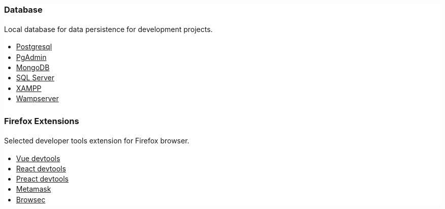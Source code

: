 ### Database

Local database for data persistence for development projects.

- [Postgresql](https://www.postgresql.org/download/)
- [PgAdmin](https://www.pgadmin.org/download/)
- [MongoDB](https://www.mongodb.com/try/download/community)
- [SQL Server](https://www.microsoft.com/en-us/sql-server/sql-server-downloads)
- [XAMPP](https://www.apachefriends.org/download.html)
- [Wampserver](https://www.wampserver.com/en/)

### Firefox Extensions

Selected developer tools extension for Firefox browser.

- [Vue devtools](https://devtools.vuejs.org/guide/installation.html)
- [React devtools](https://addons.mozilla.org/en-US/firefox/addon/react-devtools/)
- [Preact devtools](https://addons.mozilla.org/en-US/firefox/addon/preact-devtools/)
- [Metamask](https://addons.mozilla.org/en-US/firefox/addon/ether-metamask/)
- [Browsec](https://addons.mozilla.org/en-US/firefox/addon/browsec/)
